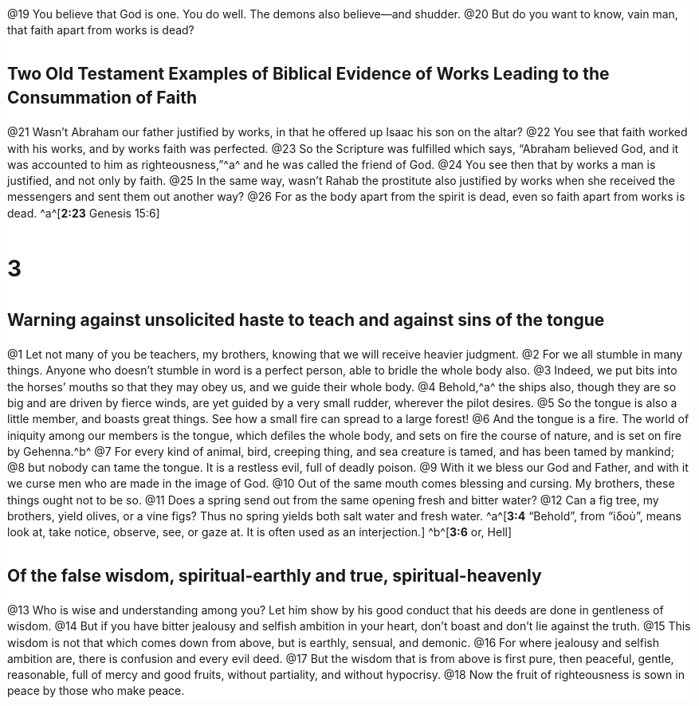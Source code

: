 @19 You believe that God is one. You do well. The demons also believe—and shudder. 
@20 But do you want to know, vain man, that faith apart from works is dead?

## Two Old Testament Examples of Biblical Evidence of Works Leading to the Consummation of Faith
@21 Wasn’t Abraham our father justified by works, in that he offered up Isaac his son on the altar? 
@22 You see that faith worked with his works, and by works faith was perfected. 
@23 So the Scripture was fulfilled which says, “Abraham believed God, and it was accounted to him as righteousness,”^a^ and he was called the friend of God. 
@24 You see then that by works a man is justified, and not only by faith. 
@25 In the same way, wasn’t Rahab the prostitute also justified by works when she received the messengers and sent them out another way? 
@26 For as the body apart from the spirit is dead, even so faith apart from works is dead.
^a^[**2:23** Genesis 15:6] 

# 3 
## Warning against unsolicited haste to teach and against sins of the tongue
@1 Let not many of you be teachers, my brothers, knowing that we will receive heavier judgment. 
@2 For we all stumble in many things. Anyone who doesn’t stumble in word is a perfect person, able to bridle the whole body also. 
@3 Indeed, we put bits into the horses’ mouths so that they may obey us, and we guide their whole body. 
@4 Behold,^a^ the ships also, though they are so big and are driven by fierce winds, are yet guided by a very small rudder, wherever the pilot desires. 
@5 So the tongue is also a little member, and boasts great things. See how a small fire can spread to a large forest! 
@6 And the tongue is a fire. The world of iniquity among our members is the tongue, which defiles the whole body, and sets on fire the course of nature, and is set on fire by Gehenna.^b^ 
@7 For every kind of animal, bird, creeping thing, and sea creature is tamed, and has been tamed by mankind; 
@8 but nobody can tame the tongue. It is a restless evil, full of deadly poison. 
@9 With it we bless our God and Father, and with it we curse men who are made in the image of God. 
@10 Out of the same mouth comes blessing and cursing. My brothers, these things ought not to be so. 
@11 Does a spring send out from the same opening fresh and bitter water? 
@12 Can a fig tree, my brothers, yield olives, or a vine figs? Thus no spring yields both salt water and fresh water. 
^a^[**3:4** “Behold”, from “ἰδοὺ”, means look at, take notice, observe, see, or gaze at. It is often used as an interjection.] ^b^[**3:6** or, Hell]

## Of the false wisdom, spiritual-earthly and true, spiritual-heavenly
@13 Who is wise and understanding among you? Let him show by his good conduct that his deeds are done in gentleness of wisdom. 
@14 But if you have bitter jealousy and selfish ambition in your heart, don’t boast and don’t lie against the truth. 
@15 This wisdom is not that which comes down from above, but is earthly, sensual, and demonic. 
@16 For where jealousy and selfish ambition are, there is confusion and every evil deed. 
@17 But the wisdom that is from above is first pure, then peaceful, gentle, reasonable, full of mercy and good fruits, without partiality, and without hypocrisy. 
@18 Now the fruit of righteousness is sown in peace by those who make peace. 
